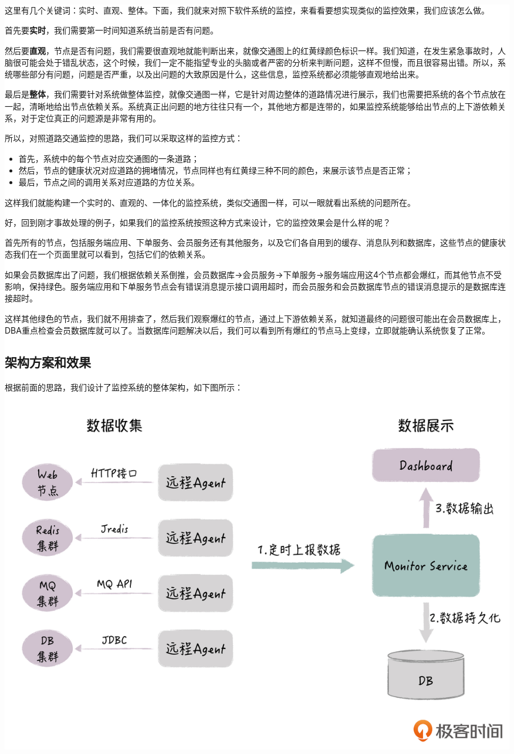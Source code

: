这里有几个关键词：实时、直观、整体。下面，我们就来对照下软件系统的监控，来看看要想实现类似的监控效果，我们应该怎么做。

首先要**实时**，我们需要第一时间知道系统当前是否有问题。

然后要**直观**，节点是否有问题，我们需要很直观地就能判断出来，就像交通图上的红黄绿颜色标识一样。我们知道，在发生紧急事故时，人脑很可能会处于错乱状态，这个时候，我们一定不能指望专业的头脑或者严密的分析来判断问题，这样不但慢，而且很容易出错。所以，系统哪些部分有问题，问题是否严重，以及出问题的大致原因是什么，这些信息，监控系统都必须能够直观地给出来。

最后是**整体**，我们需要针对系统做整体监控，就像交通图一样，它是针对周边整体的道路情况进行展示，我们也需要把系统的各个节点放在一起，清晰地给出节点依赖关系。系统真正出问题的地方往往只有一个，其他地方都是连带的，如果监控系统能够给出节点的上下游依赖关系，对于定位真正的问题源是非常有用的。

所以，对照道路交通监控的思路，我们可以采取这样的监控方式：

* 首先，系统中的每个节点对应交通图的一条道路；
* 然后，节点的健康状况对应道路的拥堵情况，节点同样也有红黄绿三种不同的颜色，来展示该节点是否正常；
* 最后，节点之间的调用关系对应道路的方位关系。

这样我们就能构建一个实时的、直观的、一体化的监控系统，类似交通图一样，可以一眼就看出系统的问题所在。

好，回到刚才事故处理的例子，如果我们的监控系统按照这种方式来设计，它的监控效果会是什么样的呢？

首先所有的节点，包括服务端应用、下单服务、会员服务还有其他服务，以及它们各自用到的缓存、消息队列和数据库，这些节点的健康状态我们在一个页面里就可以看到，包括它们的依赖关系。

如果会员数据库出了问题，我们根据依赖关系倒推，会员数据库->会员服务->下单服务->服务端应用这4个节点都会爆红，而其他节点不受影响，保持绿色。服务端应用和下单服务节点会有错误消息提示接口调用超时，而会员服务和会员数据库节点的错误消息提示的是数据库连接超时。

这样其他绿色的节点，我们就不用排查了，然后我们观察爆红的节点，通过上下游依赖关系，就知道最终的问题很可能出在会员数据库上，DBA重点检查会员数据库就可以了。当数据库问题解决以后，我们可以看到所有爆红的节点马上变绿，立即就能确认系统恢复了正常。

## 架构方案和效果

根据前面的思路，我们设计了监控系统的整体架构，如下图所示：

![](./httpsstatic001geekbangorgresourceimagea4d2a469d19331860e8d4084279c422753d2.jpg)

